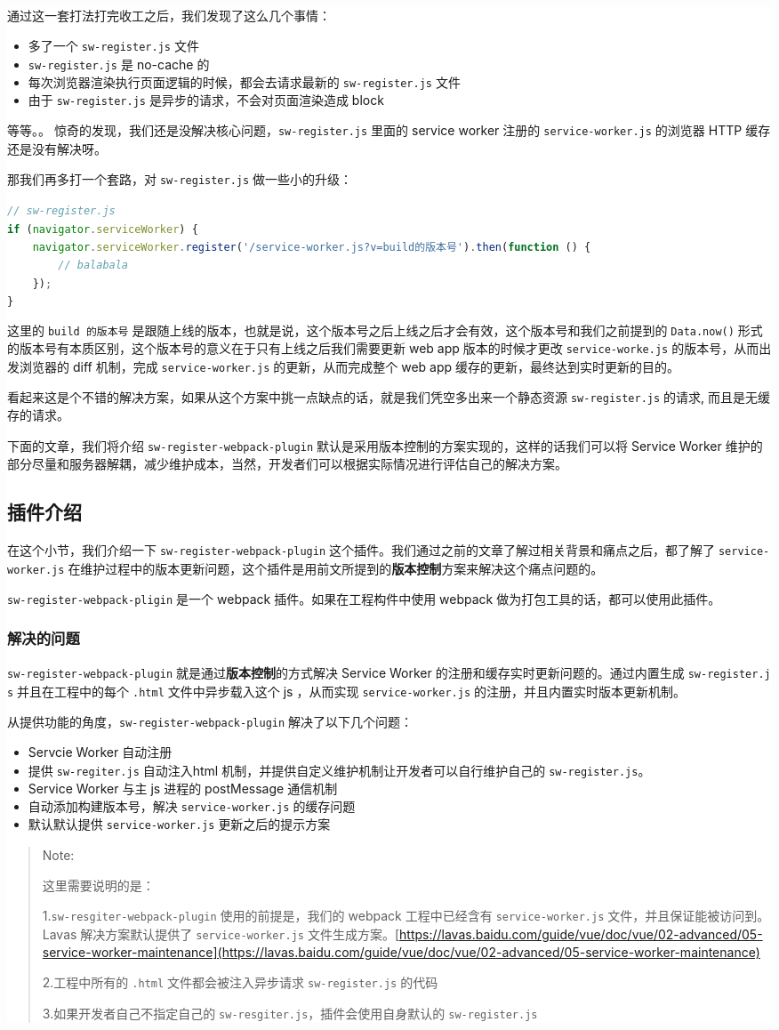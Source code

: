 通过这一套打法打完收工之后，我们发现了这么几个事情：

- 多了一个 `sw-register.js` 文件
- `sw-register.js` 是 no-cache 的
- 每次浏览器渲染执行页面逻辑的时候，都会去请求最新的 `sw-register.js` 文件
- 由于 `sw-register.js` 是异步的请求，不会对页面渲染造成 block

等等。。 惊奇的发现，我们还是没解决核心问题，`sw-register.js` 里面的 service worker 注册的 `service-worker.js` 的浏览器 HTTP 缓存还是没有解决呀。

那我们再多打一个套路，对 `sw-register.js` 做一些小的升级：

```js
// sw-register.js
if (navigator.serviceWorker) {
    navigator.serviceWorker.register('/service-worker.js?v=build的版本号').then(function () {
        // balabala
    });
}
```

这里的 `build 的版本号` 是跟随上线的版本，也就是说，这个版本号之后上线之后才会有效，这个版本号和我们之前提到的 `Data.now()` 形式的版本号有本质区别，这个版本号的意义在于只有上线之后我们需要更新 web app 版本的时候才更改 `service-worke.js` 的版本号，从而出发浏览器的 diff 机制，完成 `service-worker.js` 的更新，从而完成整个 web app 缓存的更新，最终达到实时更新的目的。

看起来这是个不错的解决方案，如果从这个方案中挑一点缺点的话，就是我们凭空多出来一个静态资源 `sw-register.js` 的请求, 而且是无缓存的请求。

下面的文章，我们将介绍 `sw-register-webpack-plugin` 默认是采用版本控制的方案实现的，这样的话我们可以将 Service Worker 维护的部分尽量和服务器解耦，减少维护成本，当然，开发者们可以根据实际情况进行评估自己的解决方案。

## 插件介绍

在这个小节，我们介绍一下 `sw-register-webpack-plugin` 这个插件。我们通过之前的文章了解过相关背景和痛点之后，都了解了 `service-worker.js` 在维护过程中的版本更新问题，这个插件是用前文所提到的**版本控制**方案来解决这个痛点问题的。

`sw-register-webpack-pligin` 是一个 webpack 插件。如果在工程构件中使用 webpack 做为打包工具的话，都可以使用此插件。

### 解决的问题

`sw-register-webpack-plugin` 就是通过**版本控制**的方式解决 Service Worker 的注册和缓存实时更新问题的。通过内置生成 `sw-register.js` 并且在工程中的每个 `.html` 文件中异步载入这个 js ，从而实现 `service-worker.js` 的注册，并且内置实时版本更新机制。

从提供功能的角度，`sw-register-webpack-plugin` 解决了以下几个问题：

- Servcie Worker 自动注册
- 提供 `sw-regiter.js` 自动注入html 机制，并提供自定义维护机制让开发者可以自行维护自己的 `sw-register.js`。
- Service Worker 与主 js 进程的 postMessage 通信机制
- 自动添加构建版本号，解决 `service-worker.js` 的缓存问题
- 默认默认提供 `service-worker.js` 更新之后的提示方案

> Note:
>
> 这里需要说明的是：
>
> 1.`sw-resgiter-webpack-plugin` 使用的前提是，我们的 webpack 工程中已经含有 `service-worker.js` 文件，并且保证能被访问到。Lavas 解决方案默认提供了 `service-worker.js` 文件生成方案。[https://lavas.baidu.com/guide/vue/doc/vue/02-advanced/05-service-worker-maintenance](https://lavas.baidu.com/guide/vue/doc/vue/02-advanced/05-service-worker-maintenance)
>
> 2.工程中所有的 `.html` 文件都会被注入异步请求 `sw-register.js` 的代码
>
> 3.如果开发者自己不指定自己的 `sw-resgiter.js`，插件会使用自身默认的 `sw-register.js`
